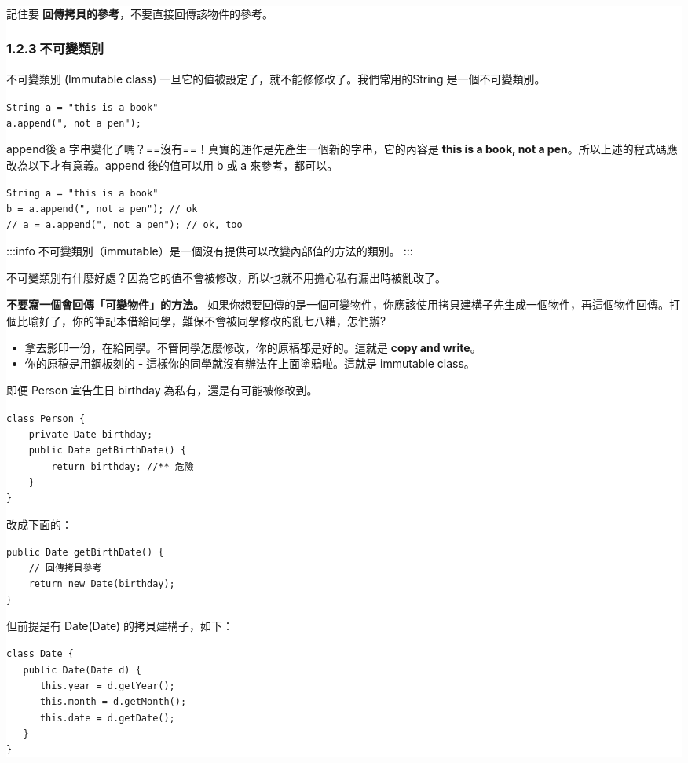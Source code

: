 
記住要 **回傳拷貝的參考**，不要直接回傳該物件的參考。


### 1.2.3 不可變類別  

不可變類別 (Immutable class) 一旦它的值被設定了，就不能修修改了。我們常用的String 是一個不可變類別。

```java= 
String a = "this is a book"
a.append(", not a pen");
```    

append後 a 字串變化了嗎？==沒有==！真實的運作是先產生一個新的字串，它的內容是 **this is a book, not a pen**。所以上述的程式碼應改為以下才有意義。append 後的值可以用 b 或 a 來參考，都可以。

```java= 
String a = "this is a book"
b = a.append(", not a pen"); // ok
// a = a.append(", not a pen"); // ok, too
```    

:::info
不可變類別（immutable）是一個沒有提供可以改變內部值的方法的類別。
:::

不可變類別有什麼好處？因為它的值不會被修改，所以也就不用擔心私有漏出時被亂改了。

**不要寫一個會回傳「可變物件」的方法。** 如果你想要回傳的是一個可變物件，你應該使用拷貝建構子先生成一個物件，再這個物件回傳。打個比喻好了，你的筆記本借給同學，難保不會被同學修改的亂七八糟，怎們辦?

* 拿去影印一份，在給同學。不管同學怎麼修改，你的原稿都是好的。這就是 **copy and write**。
* 你的原稿是用鋼板刻的 - 這樣你的同學就沒有辦法在上面塗鴉啦。這就是 immutable class。


即便 Person 宣告生日 birthday 為私有，還是有可能被修改到。

```java= 
class Person {
    private Date birthday;
    public Date getBirthDate() {
        return birthday; //** 危險
    }
}
```


改成下面的：

```java= 
public Date getBirthDate() {
    // 回傳拷貝參考
    return new Date(birthday);
}
```


但前提是有 Date(Date) 的拷貝建構子，如下：

```java= 
class Date {
   public Date(Date d) {
      this.year = d.getYear();
      this.month = d.getMonth();
      this.date = d.getDate();
   }
}
```
